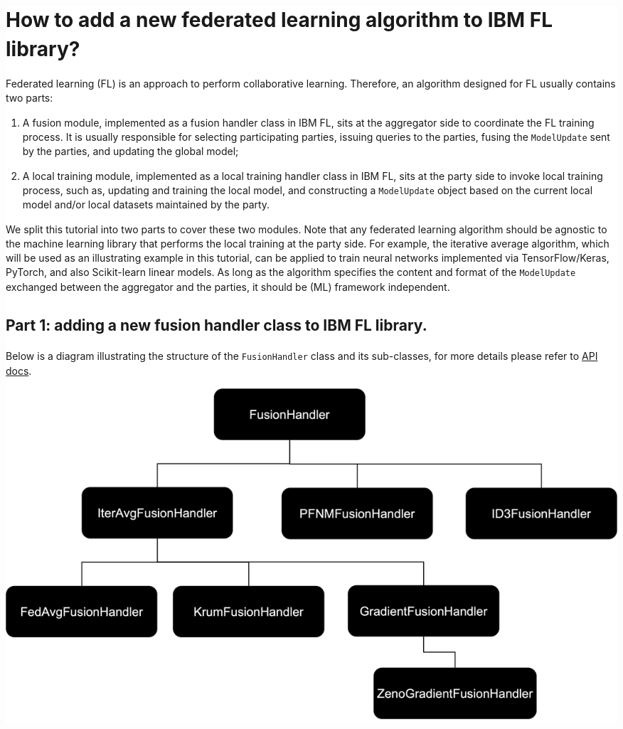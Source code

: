 # How to add a new federated learning algorithm to IBM FL library?

Federated learning (FL) is an approach to perform collaborative learning. Therefore, an algorithm designed for FL usually contains two parts:

1. A fusion module, implemented as a fusion handler class in IBM FL, sits at the aggregator side to coordinate the FL training process. It is usually responsible for selecting participating parties, issuing queries to the parties, fusing the `ModelUpdate` sent by the parties, and updating the global model;

2. A local training module, implemented as a local training handler class in IBM FL, sits at the party side to invoke local training process, such as, updating and training the local model, and constructing a `ModelUpdate` object based on the current local model and/or local datasets maintained by the party.

We split this tutorial into two parts to cover these two modules. Note that any federated learning algorithm should be agnostic to the machine learning library that performs the local training at the party side. For example, the iterative average algorithm, which will be used as an illustrating example in this tutorial, can be applied to train neural networks implemented via TensorFlow/Keras, PyTorch, and also Scikit-learn linear models. As long as the algorithm specifies the content and format of the `ModelUpdate` exchanged between the aggregator and the parties, it should be (ML) framework independent.

## Part 1: adding a new fusion handler class to IBM FL library.

Below is a diagram illustrating the structure of the `FusionHandler` class and its sub-classes, for more details please refer to [API docs](http://ibmfl-api-docs.mybluemix.net/ibmfl/aggregator.html). 

<img src="../assets/images/fusion_structure.png">
